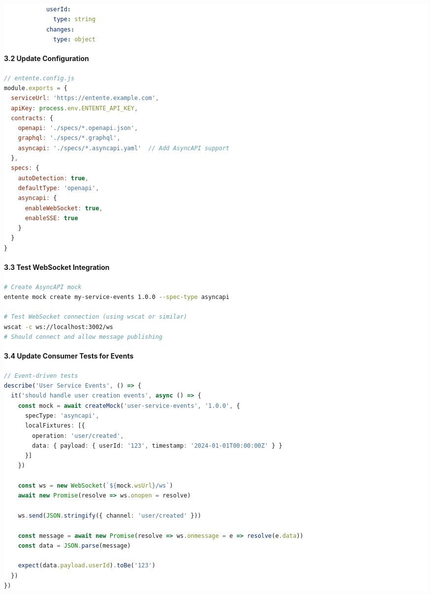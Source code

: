 ```yaml
            userId:
              type: string
            changes:
              type: object
```

#### 3.2 Update Configuration

```javascript
// entente.config.js
module.exports = {
  serviceUrl: 'https://entente.example.com',
  apiKey: process.env.ENTENTE_API_KEY,
  contracts: {
    openapi: './specs/*.openapi.json',
    graphql: './specs/*.graphql',
    asyncapi: './specs/*.asyncapi.yaml'  // Add AsyncAPI support
  },
  specs: {
    autoDetection: true,
    defaultType: 'openapi',
    asyncapi: {
      enableWebSocket: true,
      enableSSE: true
    }
  }
}
```

#### 3.3 Test WebSocket Integration

```bash
# Create AsyncAPI mock
entente mock create my-service-events 1.0.0 --spec-type asyncapi

# Test WebSocket connection (using wscat or similar)
wscat -c ws://localhost:3002/ws
# Should connect and allow message publishing
```

#### 3.4 Update Consumer Tests for Events

```typescript
// Event-driven tests
describe('User Service Events', () => {
  it('should handle user creation events', async () => {
    const mock = await createMock('user-service-events', '1.0.0', {
      specType: 'asyncapi',
      localFixtures: [{
        operation: 'user/created',
        data: { payload: { userId: '123', timestamp: '2024-01-01T00:00:00Z' } }
      }]
    })

    const ws = new WebSocket(`${mock.wsUrl}/ws`)
    await new Promise(resolve => ws.onopen = resolve)

    ws.send(JSON.stringify({ channel: 'user/created' }))

    const message = await new Promise(resolve => ws.onmessage = e => resolve(e.data))
    const data = JSON.parse(message)

    expect(data.payload.userId).toBe('123')
  })
})
```